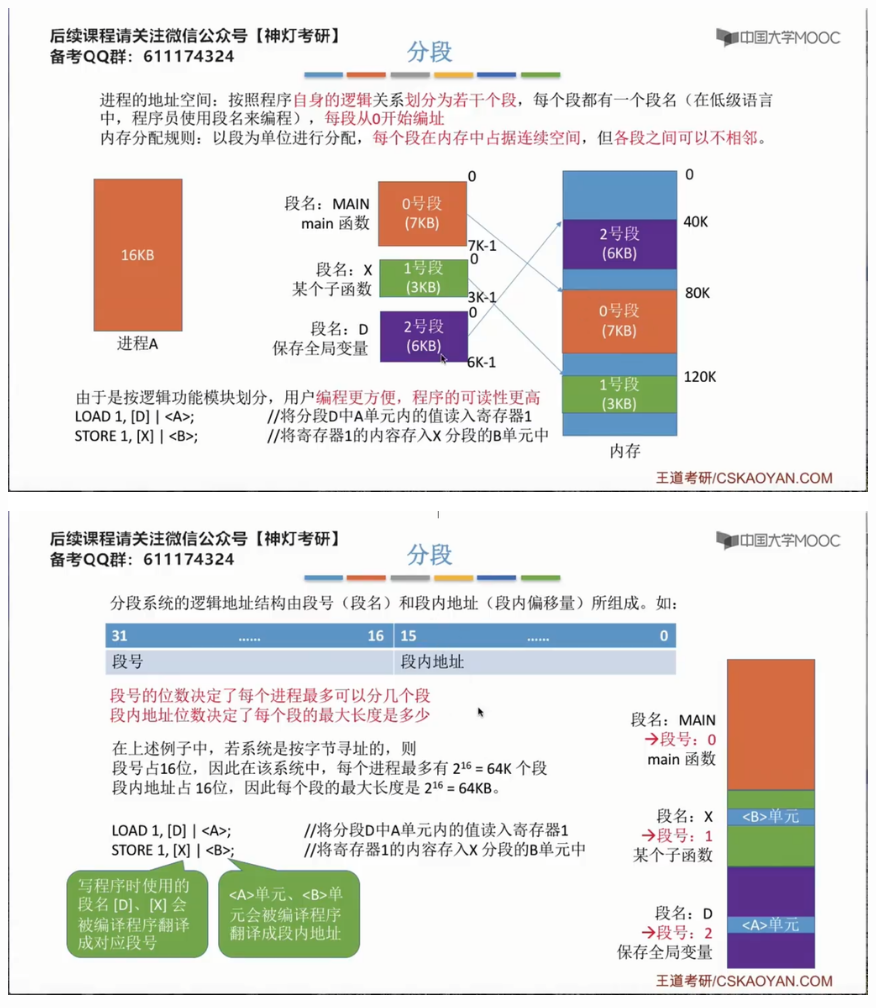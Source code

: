 ![image-20220926214133590](assets/image-20220926214133590.png)

![image-20220926214611778](assets/image-20220926214611778.png)
